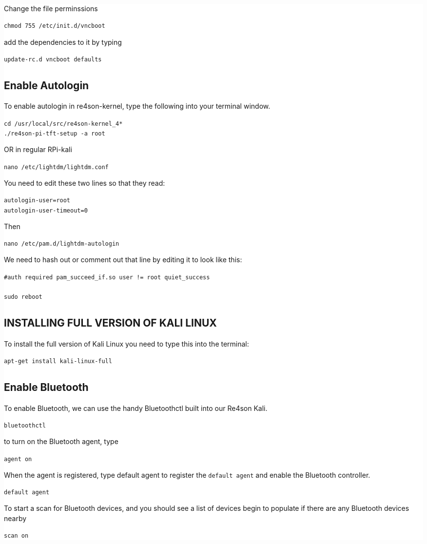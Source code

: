 Change the file perminssions

    chmod 755 /etc/init.d/vncboot

add the dependencies to it by typing

    update-rc.d vncboot defaults

## Enable Autologin

To enable autologin in re4son-kernel, type the following into your terminal window.

    cd /usr/local/src/re4son-kernel_4*
    ./re4son-pi-tft-setup -a root

OR in regular RPi-kali

    nano /etc/lightdm/lightdm.conf

You need to edit these two lines so that they read:

    autologin-user=root
    autologin-user-timeout=0

Then

    nano /etc/pam.d/lightdm-autologin

We need to hash out or comment out that line by editing it to look like this:

    #auth required pam_succeed_if.so user != root quiet_success

    sudo reboot

## INSTALLING FULL VERSION OF KALI LINUX

To install the full version of Kali Linux you need to type this into the terminal:

    apt-get install kali-linux-full

## Enable Bluetooth

To enable Bluetooth, we can use the handy Bluetoothctl built into our Re4son Kali. 

    bluetoothctl

to turn on the Bluetooth agent, type

    agent on

When the agent is registered, type default agent to register the ```default agent``` and enable the Bluetooth controller.

    default agent

To start a scan for Bluetooth devices, and you should see a list of devices begin to populate if there are any Bluetooth devices nearby

    scan on
